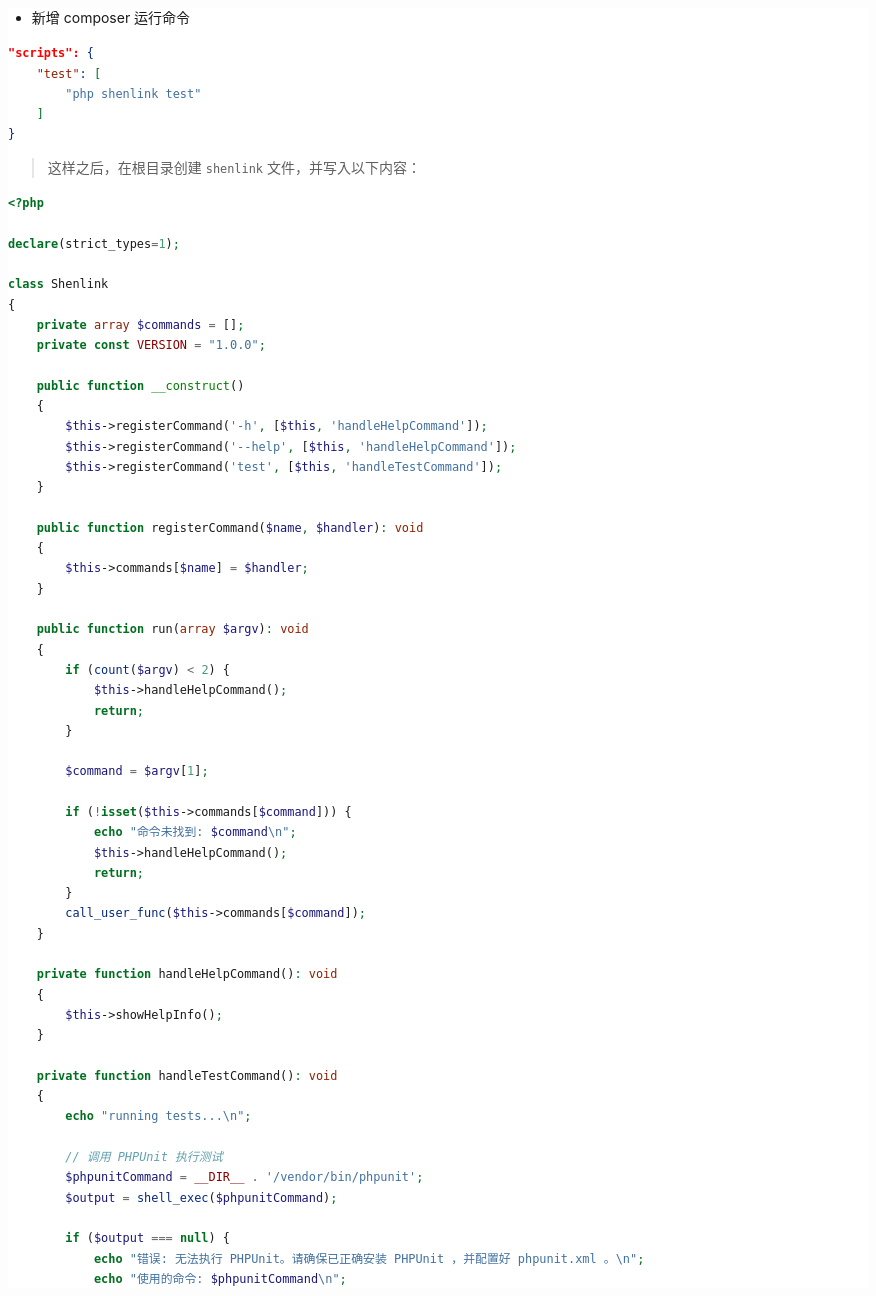 - 新增 composer 运行命令
```json
"scripts": {
    "test": [
        "php shenlink test"
    ]
}
```
> 这样之后，在根目录创建 `shenlink` 文件，并写入以下内容：
```php
<?php

declare(strict_types=1);

class Shenlink
{
    private array $commands = [];
    private const VERSION = "1.0.0";

    public function __construct()
    {
        $this->registerCommand('-h', [$this, 'handleHelpCommand']);
        $this->registerCommand('--help', [$this, 'handleHelpCommand']);
        $this->registerCommand('test', [$this, 'handleTestCommand']);
    }

    public function registerCommand($name, $handler): void
    {
        $this->commands[$name] = $handler;
    }

    public function run(array $argv): void
    {
        if (count($argv) < 2) {
            $this->handleHelpCommand();
            return;
        }

        $command = $argv[1];

        if (!isset($this->commands[$command])) {
            echo "命令未找到: $command\n";
            $this->handleHelpCommand();
            return;
        }
        call_user_func($this->commands[$command]);
    }

    private function handleHelpCommand(): void
    {
        $this->showHelpInfo();
    }

    private function handleTestCommand(): void
    {
        echo "running tests...\n";

        // 调用 PHPUnit 执行测试
        $phpunitCommand = __DIR__ . '/vendor/bin/phpunit';
        $output = shell_exec($phpunitCommand);

        if ($output === null) {
            echo "错误: 无法执行 PHPUnit。请确保已正确安装 PHPUnit ，并配置好 phpunit.xml 。\n";
            echo "使用的命令: $phpunitCommand\n";
```